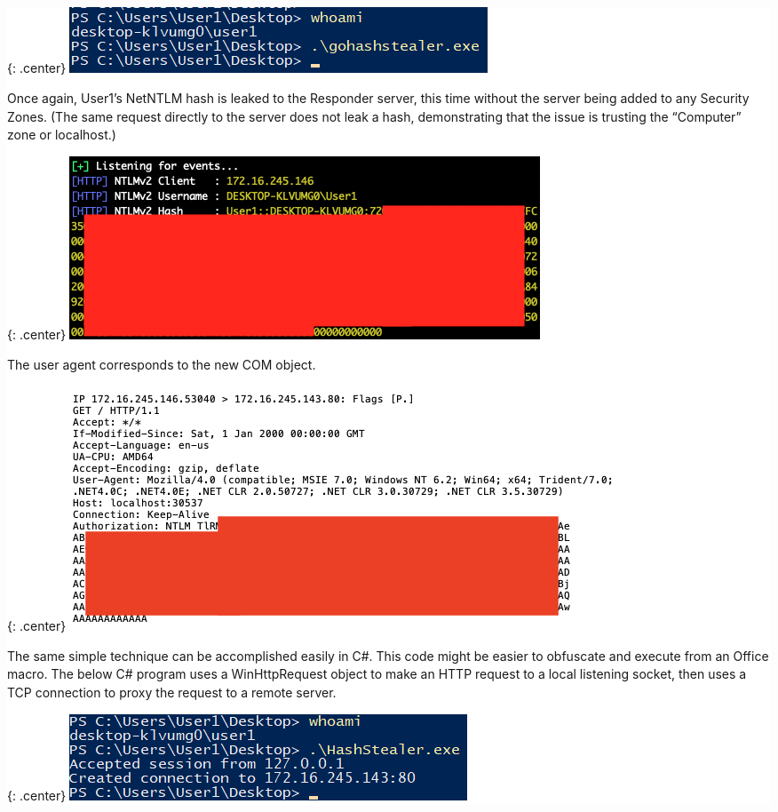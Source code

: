 {: .center}
[![go hash stealer](/assets/hashes/gohashstealer1.png)](/assets/hashes/gohashstealer1.png)

Once again, User1’s NetNTLM hash is leaked to the Responder server, this time without the server being added to any Security Zones. (The same request directly to the server does not leak a hash, demonstrating that the issue is trusting the “Computer” zone or localhost.)

{: .center}
[![go hash](/assets/hashes/gohashstealer2.png)](/assets/hashes/gohashstealer2.png)

The user agent corresponds to the new COM object.

{: .center}
[![go agent](/assets/hashes/gohashstealer3.png)](/assets/hashes/gohashstealer3.png)

The same simple technique can be accomplished easily in C#. This code might be easier to obfuscate and execute from an Office macro. The below C# program uses a WinHttpRequest object to make an HTTP request to a local listening socket, then uses a TCP connection to proxy the request to a remote server.

{: .center}
[![csharp hash stealer](/assets/hashes/csharphashstealer1.png)](/assets/hashes/csharphashstealer1.png)
